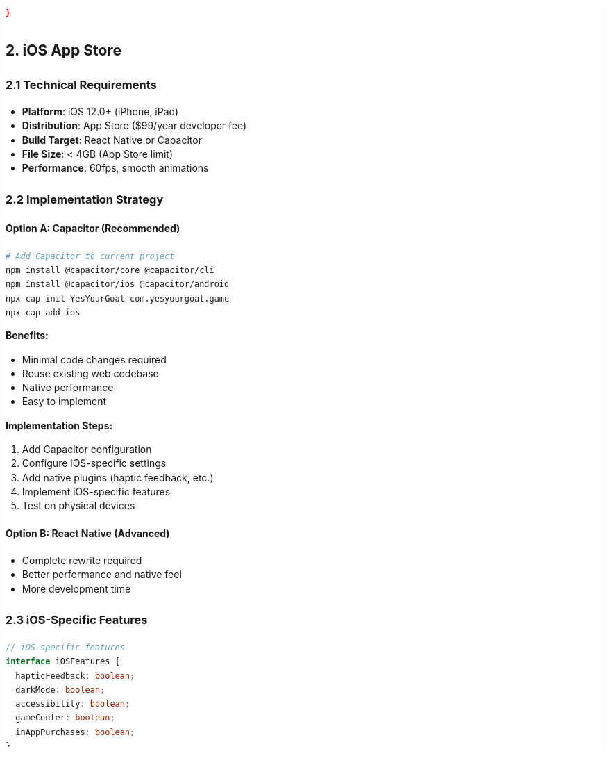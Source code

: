 ```json
}
```

## 2. iOS App Store

### 2.1 Technical Requirements
- **Platform**: iOS 12.0+ (iPhone, iPad)
- **Distribution**: App Store ($99/year developer fee)
- **Build Target**: React Native or Capacitor
- **File Size**: < 4GB (App Store limit)
- **Performance**: 60fps, smooth animations

### 2.2 Implementation Strategy

#### Option A: Capacitor (Recommended)
```bash
# Add Capacitor to current project
npm install @capacitor/core @capacitor/cli
npm install @capacitor/ios @capacitor/android
npx cap init YesYourGoat com.yesyourgoat.game
npx cap add ios
```

**Benefits:**
- Minimal code changes required
- Reuse existing web codebase
- Native performance
- Easy to implement

**Implementation Steps:**
1. Add Capacitor configuration
2. Configure iOS-specific settings
3. Add native plugins (haptic feedback, etc.)
4. Implement iOS-specific features
5. Test on physical devices

#### Option B: React Native (Advanced)
- Complete rewrite required
- Better performance and native feel
- More development time

### 2.3 iOS-Specific Features
```typescript
// iOS-specific features
interface iOSFeatures {
  hapticFeedback: boolean;
  darkMode: boolean;
  accessibility: boolean;
  gameCenter: boolean;
  inAppPurchases: boolean;
}
```
